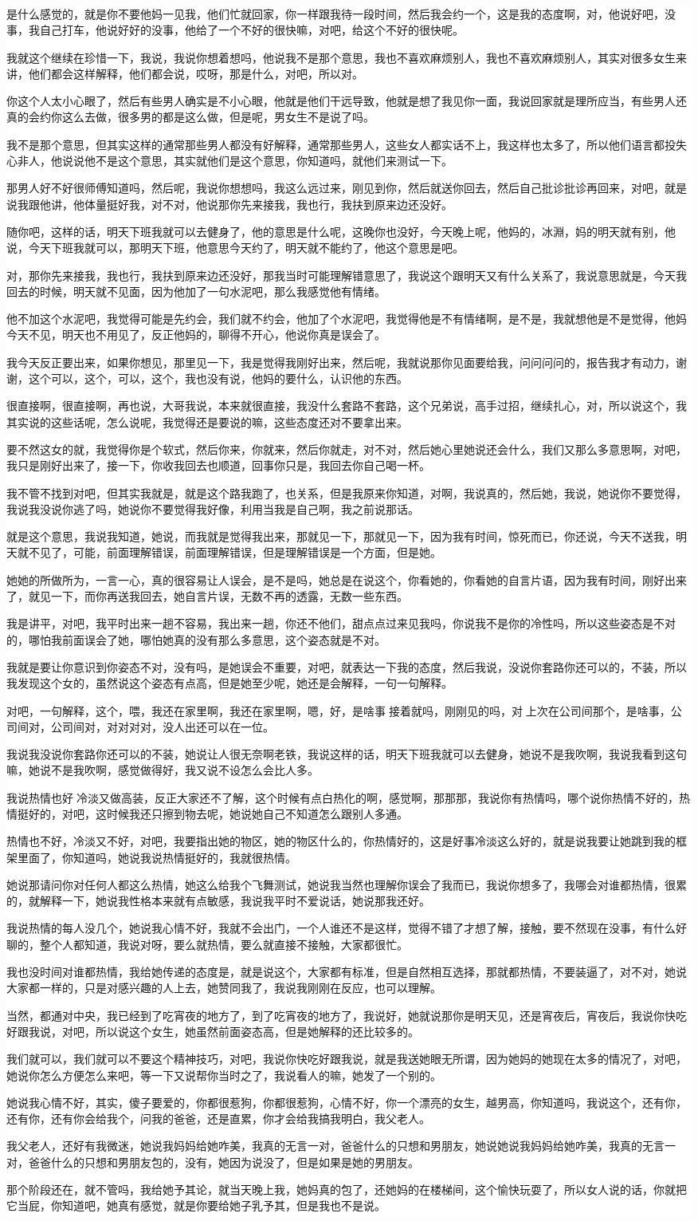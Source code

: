 是什么感觉的，就是你不要他妈一见我，他们忙就回家，你一样跟我待一段时间，然后我会约一个，这是我的态度啊，对，他说好吧，没事，我自己打车，他说好好的没事，他给了一个不好的很快嘛，对吧，给这个不好的很快呢。

我就这个继续在珍惜一下，我说，我说你想着想吗，他说我不是那个意思，我也不喜欢麻烦别人，我也不喜欢麻烦别人，其实对很多女生来讲，他们都会这样解释，他们都会说，哎呀，那是什么，对吧，所以对。

你这个人太小心眼了，然后有些男人确实是不小心眼，他就是他们干远导致，他就是想了我见你一面，我说回家就是理所应当，有些男人还真的会约你这么去做，很多男的都是这么做，但是呢，男女生不是说了吗。

我不是那个意思，但其实这样的通常那些男人都没有好解释，通常那些男人，这些女人都实话不上，我这样也太多了，所以他们语言都投失心非人，他说说他不是这个意思，其实就他们是这个意思，你知道吗，就他们来测试一下。

那男人好不好很师傅知道吗，然后呢，我说你想想吗，我这么远过来，刚见到你，然后就送你回去，然后自己批诊批诊再回来，对吧，就是说我跟他讲，他体量挺好我，对不对，他说那你先来接我，我也行，我扶到原来边还没好。

随你吧，这样的话，明天下班我就可以去健身了，他的意思是什么呢，这晚你也没好，今天晚上呢，他妈的，冰淵，妈的明天就有别，他说，今天下班我就可以，那明天下班，他意思今天约了，明天就不能约了，他这个意思是吧。

对，那你先来接我，我也行，我扶到原来边还没好，那我当时可能理解错意思了，我说这个跟明天又有什么关系了，我说意思就是，今天我回去的时候，明天就不见面，因为他加了一句水泥吧，那么我感觉他有情绪。

他不加这个水泥吧，我觉得可能是先约会，我们就不约会，他加了个水泥吧，我觉得他是不有情绪啊，是不是，我就想他是不是觉得，他妈今天不见，明天也不用见了，反正他妈的，聊得不开心，他说你真是误会了。

我今天反正要出来，如果你想见，那里见一下，我是觉得我刚好出来，然后呢，我就说那你见面要给我，问问问问的，报告我才有动力，谢谢，这个可以，这个，可以，这个，我也没有说，他妈的要什么，认识他的东西。

很直接啊，很直接啊，再也说，大哥我说，本来就很直接，我没什么套路不套路，这个兄弟说，高手过招，继续扎心，对，所以说这个，我其实说的这些话呢，怎么说呢，我觉得还是要说的嘛，这些态度还对不要拿出来。

要不然这女的就，我觉得你是个软式，然后你来，你就来，然后你就走，对不对，然后她心里她说还会什么，我们又那么多意思啊，对吧，我只是刚好出来了，接一下，你收我回去也顺道，回事你只是，我回去你自己喝一杯。

我不管不找到对吧，但其实我就是，就是这个路我跑了，也关系，但是我原来你知道，对啊，我说真的，然后她，我说，她说你不要觉得，我说我没说你逃了吗，她说你不要觉得我好像，利用当我是自己啊，我之前说那话。

就是这个意思，我说我知道，她说，而我就是觉得我出来，那就见一下，那就见一下，因为我有时间，惊死而已，你还说，今天不送我，明天就不见了，可能，前面理解错误，前面理解错误，但是理解错误是一个方面，但是她。

她她的所做所为，一言一心，真的很容易让人误会，是不是吗，她总是在说这个，你看她的，你看她的自言片语，因为我有时间，刚好出来了，就见一下，而你再送我回去，她自言片误，无数不再的透露，无数一些东西。

我是讲平，对吧，我平时出来一趟不容易，我出来一趟，你还不他们，甜点点过来见我吗，你说我不是你的冷性吗，所以这些姿态是不对的，哪怕我前面误会了她，哪怕她真的没有那么多意思，这个姿态就是不对。

我就是要让你意识到你姿态不对，没有吗，是她误会不重要，对吧，就表达一下我的态度，然后我说，没说你套路你还可以的，不装，所以我发现这个女的，虽然说这个姿态有点高，但是她至少呢，她还是会解释，一句一句解释。

对吧，一句解释，这个，喂，我还在家里啊，我还在家里啊，嗯，好，是啥事 接着就吗，刚刚见的吗，对 上次在公司间那个，是啥事，公司间对，公司间对，对对对对，没人出还可以在一位。

我说我没说你套路你还可以的不装，她说让人很无奈啊老铁，我说这样的话，明天下班我就可以去健身，她说不是我吹啊，我说我看到这句嘛，她说不是我吹啊，感觉做得好，我又说不设怎么会比人多。

我说热情也好 冷淡又做高装，反正大家还不了解，这个时候有点白热化的啊，感觉啊，那那那，我说你有热情吗，哪个说你热情不好的，热情挺好的，对吧，这时候我还只擦到物去呢，她说她自己不知道怎么跟别人多通。

热情也不好，冷淡又不好，对吧，我要指出她的物区，她的物区什么的，你热情好的，这是好事冷淡这么好的，就是说我要让她跳到我的框架里面了，你知道吗，她说我说热情挺好的，我就很热情。

她说那请问你对任何人都这么热情，她这么给我个飞舞测试，她说我当然也理解你误会了我而已，我说你想多了，我哪会对谁都热情，很累的，就解释一下，她说我性格本来就有点敏感，我说我平时不爱说话，她说那我还好。

我说热情的每人没几个，她说我心情不好，我就不会出门，一个人谁还不是这样，觉得不错了才想了解，接触，要不然现在没事，有什么好聊的，整个人都知道，我说对呀，要么就热情，要么就直接不接触，大家都很忙。

我也没时间对谁都热情，我给她传递的态度是，就是说这个，大家都有标准，但是自然相互选择，那就都热情，不要装逼了，对不对，她说大家都一样的，只是对感兴趣的人上去，她赞同我了，我说我刚刚在反应，也可以理解。

当然，都通对中央，我已经到了吃宵夜的地方了，到了吃宵夜的地方了，我说好，她就说那你是明天见，还是宵夜后，宵夜后，我说你快吃好跟我说，对吧，所以说这个女生，她虽然前面姿态高，但是她解释的还比较多的。

我们就可以，我们就可以不要这个精神技巧，对吧，我说你快吃好跟我说，就是我送她眼无所谓，因为她妈的她现在太多的情况了，对吧，她说你怎么方便怎么来吧，等一下又说帮你当时之了，我说看人的嘛，她发了一个别的。

她说我心情不好，其实，傻子要爱的，你都很惹狗，你都很惹狗，心情不好，你一个漂亮的女生，越男高，你知道吗，我说这个，还有你，还有你，还有你会给我个，问我的爸爸，还是直累，你才会给我搞我明白，我父老人。

我父老人，还好有我微迷，她说我妈妈给她咋美，我真的无言一对，爸爸什么的只想和男朋友，她说她说我妈妈给她咋美，我真的无言一对，爸爸什么的只想和男朋友包的，没有，她因为说没了，但是如果是她的男朋友。

那个阶段还在，就不管吗，我给她予其论，就当天晚上我，她妈真的包了，还她妈的在楼梯间，这个愉快玩耍了，所以女人说的话，你就把它当屁，你知道吧，她真有感觉，就是你要给她子乳予其，但是我也不是说。

